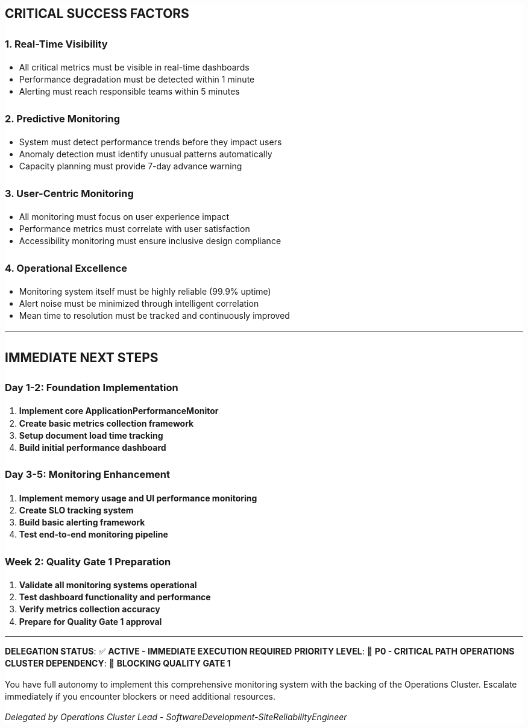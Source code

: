 ## CRITICAL SUCCESS FACTORS

### 1. **Real-Time Visibility**
- All critical metrics must be visible in real-time dashboards
- Performance degradation must be detected within 1 minute
- Alerting must reach responsible teams within 5 minutes

### 2. **Predictive Monitoring**
- System must detect performance trends before they impact users
- Anomaly detection must identify unusual patterns automatically
- Capacity planning must provide 7-day advance warning

### 3. **User-Centric Monitoring**
- All monitoring must focus on user experience impact
- Performance metrics must correlate with user satisfaction
- Accessibility monitoring must ensure inclusive design compliance

### 4. **Operational Excellence**
- Monitoring system itself must be highly reliable (99.9% uptime)
- Alert noise must be minimized through intelligent correlation
- Mean time to resolution must be tracked and continuously improved

---

## IMMEDIATE NEXT STEPS

### Day 1-2: Foundation Implementation
1. **Implement core ApplicationPerformanceMonitor**
2. **Create basic metrics collection framework**
3. **Setup document load time tracking**
4. **Build initial performance dashboard**

### Day 3-5: Monitoring Enhancement
1. **Implement memory usage and UI performance monitoring**
2. **Create SLO tracking system**
3. **Build basic alerting framework**
4. **Test end-to-end monitoring pipeline**

### Week 2: Quality Gate 1 Preparation
1. **Validate all monitoring systems operational**
2. **Test dashboard functionality and performance**
3. **Verify metrics collection accuracy**
4. **Prepare for Quality Gate 1 approval**

---

**DELEGATION STATUS**: ✅ **ACTIVE - IMMEDIATE EXECUTION REQUIRED**
**PRIORITY LEVEL**: 🚨 **P0 - CRITICAL PATH**
**OPERATIONS CLUSTER DEPENDENCY**: 🔗 **BLOCKING QUALITY GATE 1**

You have full autonomy to implement this comprehensive monitoring system with the backing of the Operations Cluster. Escalate immediately if you encounter blockers or need additional resources.

*Delegated by Operations Cluster Lead - SoftwareDevelopment-SiteReliabilityEngineer*